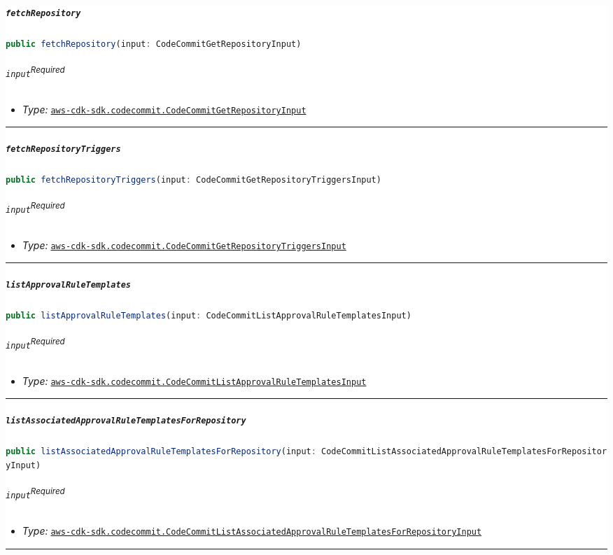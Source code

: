 ##### `fetchRepository` <a name="aws-cdk-sdk.codecommit.CodeCommitClient.fetchRepository"></a>

```typescript
public fetchRepository(input: CodeCommitGetRepositoryInput)
```

###### `input`<sup>Required</sup> <a name="aws-cdk-sdk.codecommit.CodeCommitClient.parameter.input"></a>

- *Type:* [`aws-cdk-sdk.codecommit.CodeCommitGetRepositoryInput`](#aws-cdk-sdk.codecommit.CodeCommitGetRepositoryInput)

---

##### `fetchRepositoryTriggers` <a name="aws-cdk-sdk.codecommit.CodeCommitClient.fetchRepositoryTriggers"></a>

```typescript
public fetchRepositoryTriggers(input: CodeCommitGetRepositoryTriggersInput)
```

###### `input`<sup>Required</sup> <a name="aws-cdk-sdk.codecommit.CodeCommitClient.parameter.input"></a>

- *Type:* [`aws-cdk-sdk.codecommit.CodeCommitGetRepositoryTriggersInput`](#aws-cdk-sdk.codecommit.CodeCommitGetRepositoryTriggersInput)

---

##### `listApprovalRuleTemplates` <a name="aws-cdk-sdk.codecommit.CodeCommitClient.listApprovalRuleTemplates"></a>

```typescript
public listApprovalRuleTemplates(input: CodeCommitListApprovalRuleTemplatesInput)
```

###### `input`<sup>Required</sup> <a name="aws-cdk-sdk.codecommit.CodeCommitClient.parameter.input"></a>

- *Type:* [`aws-cdk-sdk.codecommit.CodeCommitListApprovalRuleTemplatesInput`](#aws-cdk-sdk.codecommit.CodeCommitListApprovalRuleTemplatesInput)

---

##### `listAssociatedApprovalRuleTemplatesForRepository` <a name="aws-cdk-sdk.codecommit.CodeCommitClient.listAssociatedApprovalRuleTemplatesForRepository"></a>

```typescript
public listAssociatedApprovalRuleTemplatesForRepository(input: CodeCommitListAssociatedApprovalRuleTemplatesForRepositoryInput)
```

###### `input`<sup>Required</sup> <a name="aws-cdk-sdk.codecommit.CodeCommitClient.parameter.input"></a>

- *Type:* [`aws-cdk-sdk.codecommit.CodeCommitListAssociatedApprovalRuleTemplatesForRepositoryInput`](#aws-cdk-sdk.codecommit.CodeCommitListAssociatedApprovalRuleTemplatesForRepositoryInput)

---